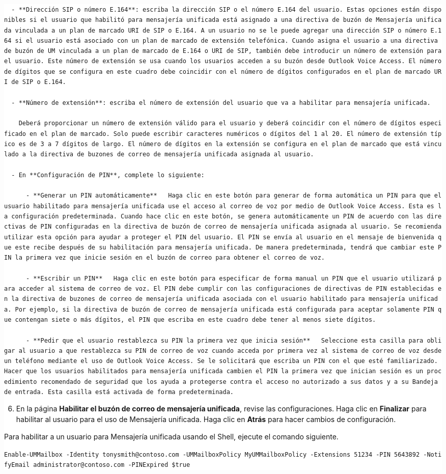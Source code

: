       - **Dirección SIP o número E.164**: escriba la dirección SIP o el número E.164 del usuario. Estas opciones están disponibles si el usuario que habilitó para mensajería unificada está asignado a una directiva de buzón de Mensajería unificada vinculada a un plan de marcado URI de SIP o E.164. A un usuario no se le puede agregar una dirección SIP o número E.164 si el usuario está asociado con un plan de marcado de extensión telefónica. Cuando asigna el usuario a una directiva de buzón de UM vinculada a un plan de marcado de E.164 o URI de SIP, también debe introducir un número de extensión para el usuario. Este número de extensión se usa cuando los usuarios acceden a su buzón desde Outlook Voice Access. El número de dígitos que se configura en este cuadro debe coincidir con el número de dígitos configurados en el plan de marcado URI de SIP o E.164.
    
      - **Número de extensión**: escriba el número de extensión del usuario que va a habilitar para mensajería unificada.
        
        Deberá proporcionar un número de extensión válido para el usuario y deberá coincidir con el número de dígitos especificado en el plan de marcado. Solo puede escribir caracteres numéricos o dígitos del 1 al 20. El número de extensión típico es de 3 a 7 dígitos de largo. El número de dígitos en la extensión se configura en el plan de marcado que está vinculado a la directiva de buzones de correo de mensajería unificada asignada al usuario.
    
      - En **Configuración de PIN**, complete lo siguiente:
        
          - **Generar un PIN automáticamente**   Haga clic en este botón para generar de forma automática un PIN para que el usuario habilitado para mensajería unificada use el acceso al correo de voz por medio de Outlook Voice Access. Esta es la configuración predeterminada. Cuando hace clic en este botón, se genera automáticamente un PIN de acuerdo con las directivas de PIN configuradas en la directiva de buzón de correo de mensajería unificada asignada al usuario. Se recomienda utilizar esta opción para ayudar a proteger el PIN del usuario. El PIN se envía al usuario en el mensaje de bienvenida que este recibe después de su habilitación para mensajería unificada. De manera predeterminada, tendrá que cambiar este PIN la primera vez que inicie sesión en el buzón de correo para obtener el correo de voz.
        
          - **Escribir un PIN**   Haga clic en este botón para especificar de forma manual un PIN que el usuario utilizará para acceder al sistema de correo de voz. El PIN debe cumplir con las configuraciones de directivas de PIN establecidas en la directiva de buzones de correo de mensajería unificada asociada con el usuario habilitado para mensajería unificada. Por ejemplo, si la directiva de buzón de correo de mensajería unificada está configurada para aceptar solamente PIN que contengan siete o más dígitos, el PIN que escriba en este cuadro debe tener al menos siete dígitos.
        
          - **Pedir que el usuario restablezca su PIN la primera vez que inicia sesión**   Seleccione esta casilla para obligar al usuario a que restablezca su PIN de correo de voz cuando acceda por primera vez al sistema de correo de voz desde un teléfono mediante el uso de Outlook Voice Access. Se le solicitará que escriba un PIN con el que esté familiarizado. Hacer que los usuarios habilitados para mensajería unificada cambien el PIN la primera vez que inician sesión es un procedimiento recomendado de seguridad que los ayuda a protegerse contra el acceso no autorizado a sus datos y a su Bandeja de entrada. Esta casilla está activada de forma predeterminada.

6.  En la página **Habilitar el buzón de correo de mensajería unificada**, revise las configuraciones. Haga clic en **Finalizar** para habilitar al usuario para el uso de Mensajería unificada. Haga clic en **Atrás** para hacer cambios de configuración.

Para habilitar a un usuario para Mensajería unificada usando el Shell, ejecute el comando siguiente.

    Enable-UMMailbox -Identity tonysmith@contoso.com -UMMailboxPolicy MyUMMailboxPolicy -Extensions 51234 -PIN 5643892 -NotifyEmail administrator@contoso.com -PINExpired $true

